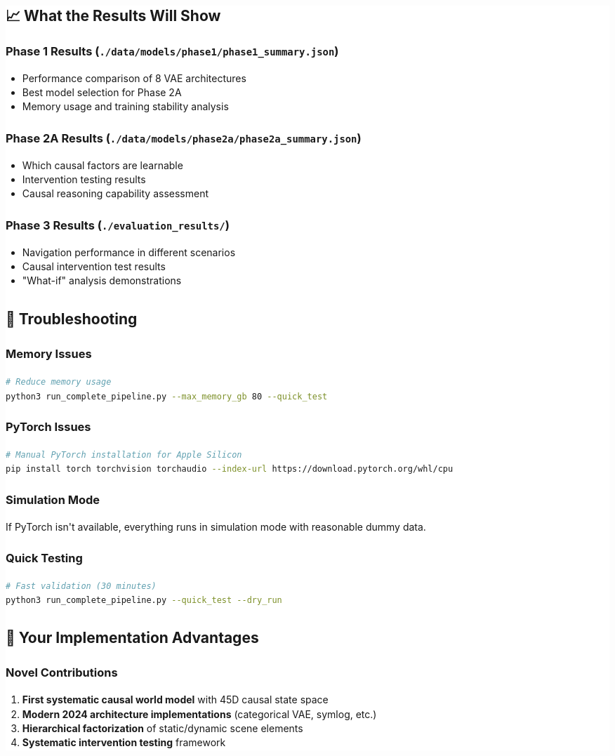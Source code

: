 ## 📈 **What the Results Will Show**

### **Phase 1 Results** (`./data/models/phase1/phase1_summary.json`)
- Performance comparison of 8 VAE architectures
- Best model selection for Phase 2A
- Memory usage and training stability analysis

### **Phase 2A Results** (`./data/models/phase2a/phase2a_summary.json`)  
- Which causal factors are learnable
- Intervention testing results
- Causal reasoning capability assessment

### **Phase 3 Results** (`./evaluation_results/`)
- Navigation performance in different scenarios
- Causal intervention test results
- "What-if" analysis demonstrations

## 🔧 **Troubleshooting**

### **Memory Issues**
```bash
# Reduce memory usage
python3 run_complete_pipeline.py --max_memory_gb 80 --quick_test
```

### **PyTorch Issues**
```bash
# Manual PyTorch installation for Apple Silicon
pip install torch torchvision torchaudio --index-url https://download.pytorch.org/whl/cpu
```

### **Simulation Mode**
If PyTorch isn't available, everything runs in simulation mode with reasonable dummy data.

### **Quick Testing**
```bash
# Fast validation (30 minutes)
python3 run_complete_pipeline.py --quick_test --dry_run
```

## 🎉 **Your Implementation Advantages**

### **Novel Contributions**
1. **First systematic causal world model** with 45D causal state space
2. **Modern 2024 architecture implementations** (categorical VAE, symlog, etc.)
3. **Hierarchical factorization** of static/dynamic scene elements
4. **Systematic intervention testing** framework
